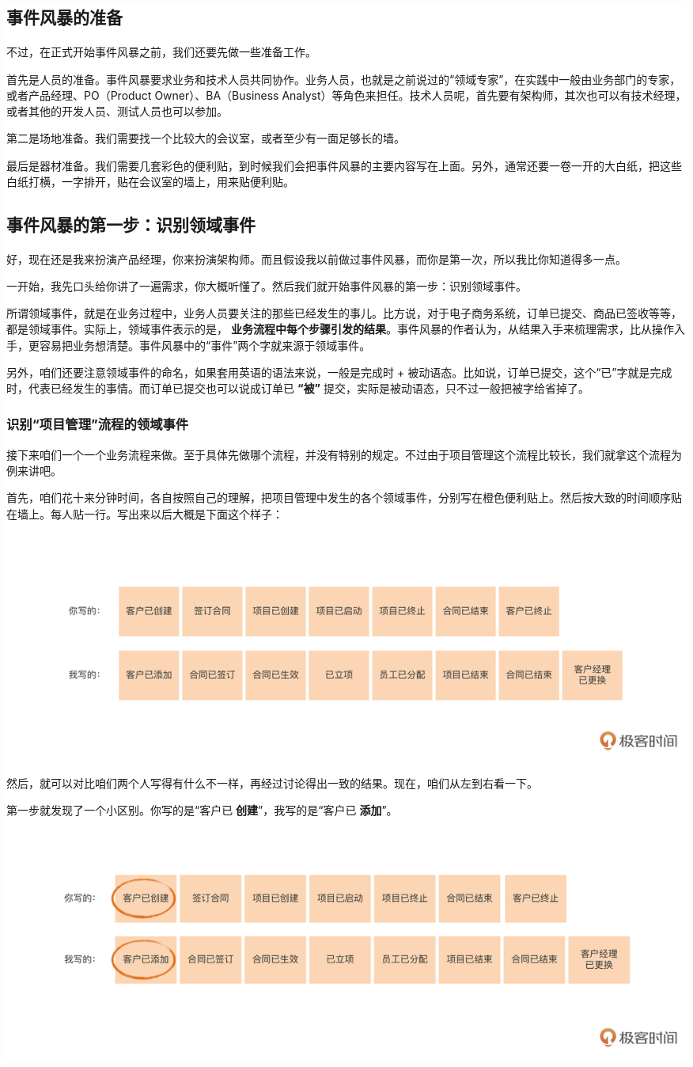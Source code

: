 ## 事件风暴的准备

不过，在正式开始事件风暴之前，我们还要先做一些准备工作。

首先是人员的准备。事件风暴要求业务和技术人员共同协作。业务人员，也就是之前说过的“领域专家”，在实践中一般由业务部门的专家，或者产品经理、PO（Product Owner）、BA（Business Analyst）等角色来担任。技术人员呢，首先要有架构师，其次也可以有技术经理，或者其他的开发人员、测试人员也可以参加。

第二是场地准备。我们需要找一个比较大的会议室，或者至少有一面足够长的墙。

最后是器材准备。我们需要几套彩色的便利贴，到时候我们会把事件风暴的主要内容写在上面。另外，通常还要一卷一开的大白纸，把这些白纸打横，一字排开，贴在会议室的墙上，用来贴便利贴。

## 事件风暴的第一步：识别领域事件

好，现在还是我来扮演产品经理，你来扮演架构师。而且假设我以前做过事件风暴，而你是第一次，所以我比你知道得多一点。

一开始，我先口头给你讲了一遍需求，你大概听懂了。然后我们就开始事件风暴的第一步：识别领域事件。

所谓领域事件，就是在业务过程中，业务人员要关注的那些已经发生的事儿。比方说，对于电子商务系统，订单已提交、商品已签收等等，都是领域事件。实际上，领域事件表示的是， **业务流程中每个步骤引发的结果**。事件风暴的作者认为，从结果入手来梳理需求，比从操作入手，更容易把业务想清楚。事件风暴中的“事件”两个字就来源于领域事件。

另外，咱们还要注意领域事件的命名，如果套用英语的语法来说，一般是完成时 \+ 被动语态。比如说，订单已提交，这个“已”字就是完成时，代表已经发生的事情。而订单已提交也可以说成订单已 **“被”** 提交，实际是被动语态，只不过一般把被字给省掉了。

### 识别“项目管理”流程的领域事件

接下来咱们一个一个业务流程来做。至于具体先做哪个流程，并没有特别的规定。不过由于项目管理这个流程比较长，我们就拿这个流程为例来讲吧。

首先，咱们花十来分钟时间，各自按照自己的理解，把项目管理中发生的各个领域事件，分别写在橙色便利贴上。然后按大致的时间顺序贴在墙上。每人贴一行。写出来以后大概是下面这个样子：

![](images/611779/b932835b7744214f434506c4b021f680.jpg)

然后，就可以对比咱们两个人写得有什么不一样，再经过讨论得出一致的结果。现在，咱们从左到右看一下。

第一步就发现了一个小区别。你写的是“客户已 **创建**”，我写的是“客户已 **添加**”。

![](images/611779/186ca428c2f334a311390e05cac9a98c.jpg)
